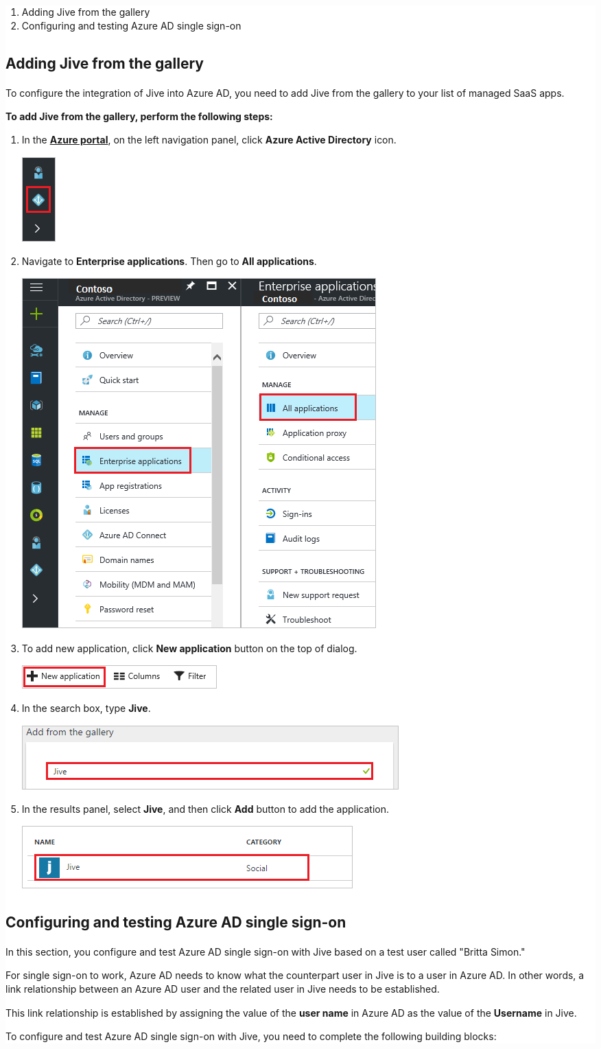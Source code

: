 1. Adding Jive from the gallery
2. Configuring and testing Azure AD single sign-on

## Adding Jive from the gallery
To configure the integration of Jive into Azure AD, you need to add Jive from the gallery to your list of managed SaaS apps.

**To add Jive from the gallery, perform the following steps:**

1. In the **[Azure portal](https://portal.azure.com)**, on the left navigation panel, click **Azure Active Directory** icon. 

	![Active Directory][1]

2. Navigate to **Enterprise applications**. Then go to **All applications**.

	![Applications][2]
	
3. To add new application, click **New application** button on the top of dialog.

	![Applications][3]

4. In the search box, type **Jive**.

	![Creating an Azure AD test user](./media/active-directory-saas-jive-tutorial/tutorial_jive_search.png)

5. In the results panel, select **Jive**, and then click **Add** button to add the application.

	![Creating an Azure AD test user](./media/active-directory-saas-jive-tutorial/tutorial_jive_addfromgallery.png)

##  Configuring and testing Azure AD single sign-on
In this section, you configure and test Azure AD single sign-on with Jive based on a test user called "Britta Simon."

For single sign-on to work, Azure AD needs to know what the counterpart user in Jive is to a user in Azure AD. In other words, a link relationship between an Azure AD user and the related user in Jive needs to be established.

This link relationship is established by assigning the value of the **user name** in Azure AD as the value of the **Username** in Jive.

To configure and test Azure AD single sign-on with Jive, you need to complete the following building blocks:


[1]: ./media/active-directory-saas-jive-tutorial/tutorial_general_01.png
[2]: ./media/active-directory-saas-jive-tutorial/tutorial_general_02.png
[3]: ./media/active-directory-saas-jive-tutorial/tutorial_general_03.png
[4]: ./media/active-directory-saas-jive-tutorial/tutorial_general_04.png
[100]: ./media/active-directory-saas-jive-tutorial/tutorial_general_100.png
[200]: ./media/active-directory-saas-jive-tutorial/tutorial_general_200.png
[201]: ./media/active-directory-saas-jive-tutorial/tutorial_general_201.png
[202]: ./media/active-directory-saas-jive-tutorial/tutorial_general_202.png
[203]: ./media/active-directory-saas-jive-tutorial/tutorial_general_203.png